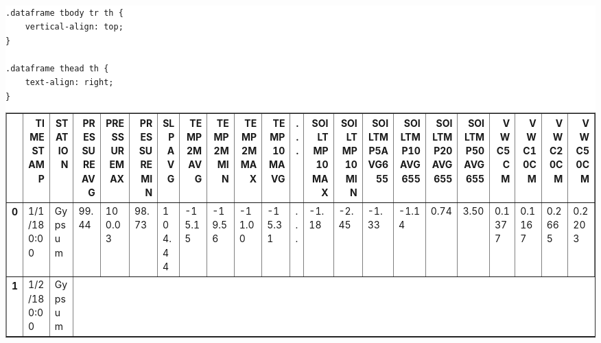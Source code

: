     .dataframe tbody tr th {
        vertical-align: top;
    }

    .dataframe thead th {
        text-align: right;
    }
</style>
<table border="1" class="dataframe">
  <thead>
    <tr style="text-align: right;">
      <th></th>
      <th>TIMESTAMP</th>
      <th>STATION</th>
      <th>PRESSUREAVG</th>
      <th>PRESSUREMAX</th>
      <th>PRESSUREMIN</th>
      <th>SLPAVG</th>
      <th>TEMP2MAVG</th>
      <th>TEMP2MMIN</th>
      <th>TEMP2MMAX</th>
      <th>TEMP10MAVG</th>
      <th>...</th>
      <th>SOILTMP10MAX</th>
      <th>SOILTMP10MIN</th>
      <th>SOILTMP5AVG655</th>
      <th>SOILTMP10AVG655</th>
      <th>SOILTMP20AVG655</th>
      <th>SOILTMP50AVG655</th>
      <th>VWC5CM</th>
      <th>VWC10CM</th>
      <th>VWC20CM</th>
      <th>VWC50CM</th>
    </tr>
  </thead>
  <tbody>
    <tr>
      <th>0</th>
      <td>1/1/18 0:00</td>
      <td>Gypsum</td>
      <td>99.44</td>
      <td>100.03</td>
      <td>98.73</td>
      <td>104.44</td>
      <td>-15.15</td>
      <td>-19.56</td>
      <td>-11.00</td>
      <td>-15.31</td>
      <td>...</td>
      <td>-1.18</td>
      <td>-2.45</td>
      <td>-1.33</td>
      <td>-1.14</td>
      <td>0.74</td>
      <td>3.50</td>
      <td>0.1377</td>
      <td>0.1167</td>
      <td>0.2665</td>
      <td>0.2203</td>
    </tr>
    <tr>
      <th>1</th>
      <td>1/2/18 0:00</td>
      <td>Gypsum</td>